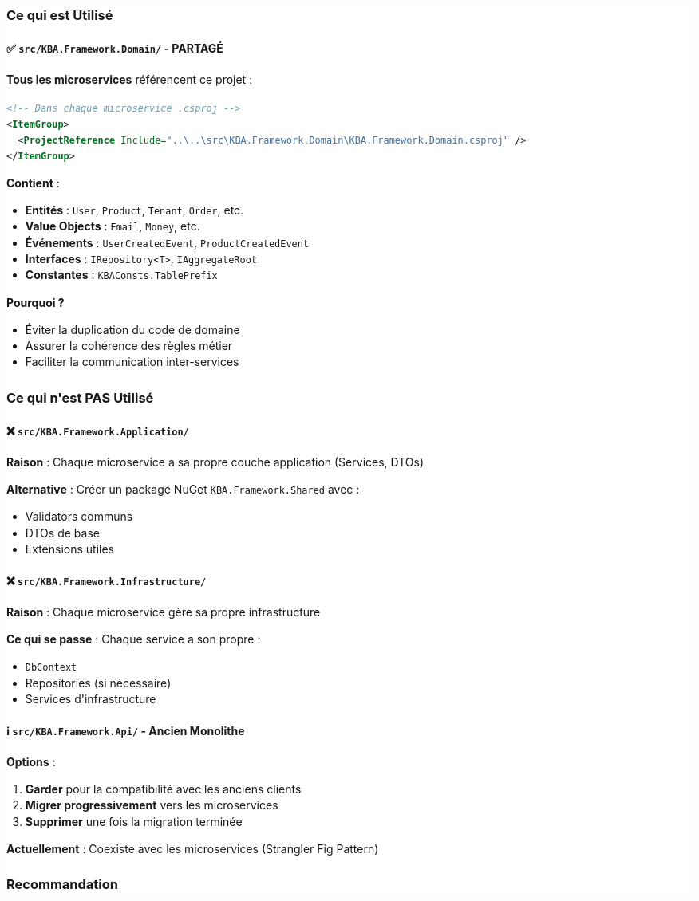 ### Ce qui est Utilisé

#### ✅ `src/KBA.Framework.Domain/` - PARTAGÉ

**Tous les microservices** référencent ce projet :

```xml
<!-- Dans chaque microservice .csproj -->
<ItemGroup>
  <ProjectReference Include="..\..\src\KBA.Framework.Domain\KBA.Framework.Domain.csproj" />
</ItemGroup>
```

**Contient** :
- **Entités** : `User`, `Product`, `Tenant`, `Order`, etc.
- **Value Objects** : `Email`, `Money`, etc.
- **Événements** : `UserCreatedEvent`, `ProductCreatedEvent`
- **Interfaces** : `IRepository<T>`, `IAggregateRoot`
- **Constantes** : `KBAConsts.TablePrefix`

**Pourquoi ?**
- Éviter la duplication du code de domaine
- Assurer la cohérence des règles métier
- Faciliter la communication inter-services

### Ce qui n'est PAS Utilisé

#### ❌ `src/KBA.Framework.Application/`

**Raison** : Chaque microservice a sa propre couche application (Services, DTOs)

**Alternative** : Créer un package NuGet `KBA.Framework.Shared` avec :
- Validators communs
- DTOs de base
- Extensions utiles

#### ❌ `src/KBA.Framework.Infrastructure/`

**Raison** : Chaque microservice gère sa propre infrastructure

**Ce qui se passe** : Chaque service a son propre :
- `DbContext`
- Repositories (si nécessaire)
- Services d'infrastructure

#### ℹ️ `src/KBA.Framework.Api/` - Ancien Monolithe

**Options** :
1. **Garder** pour la compatibilité avec les anciens clients
2. **Migrer progressivement** vers les microservices
3. **Supprimer** une fois la migration terminée

**Actuellement** : Coexiste avec les microservices (Strangler Fig Pattern)

### Recommandation
